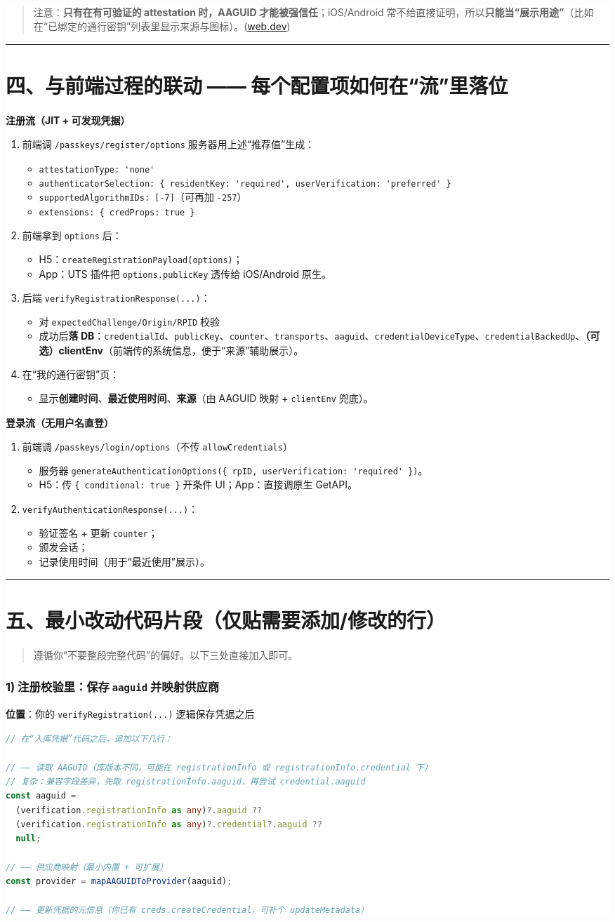> 注意：**只有在有可验证的 attestation 时，AAGUID 才能被强信任**；iOS/Android 常不给直接证明，所以**只能当“展示用途”**（比如在“已绑定的通行密钥”列表里显示来源与图标）。([web.dev][1])

---

# 四、与前端过程的联动 —— 每个配置项如何在“流”里落位

**注册流（JIT + 可发现凭据）**

1. 前端调 `/passkeys/register/options`
   服务器用上述“推荐值”生成：

   - `attestationType: 'none'`
   - `authenticatorSelection: { residentKey: 'required', userVerification: 'preferred' }`
   - `supportedAlgorithmIDs: [-7]`（可再加 `-257`）
   - `extensions: { credProps: true }`

2. 前端拿到 `options` 后：

   - H5：`createRegistrationPayload(options)`；
   - App：UTS 插件把 `options.publicKey` 透传给 iOS/Android 原生。

3. 后端 `verifyRegistrationResponse(...)`：

   - 对 `expectedChallenge/Origin/RPID` 校验
   - 成功后**落 DB**：`credentialId`、`publicKey`、`counter`、`transports`、`aaguid`、`credentialDeviceType`、`credentialBackedUp`、**（可选）clientEnv**（前端传的系统信息，便于“来源”辅助展示）。

4. 在“我的通行密钥”页：

   - 显示**创建时间**、**最近使用时间**、**来源**（由 AAGUID 映射 + `clientEnv` 兜底）。

**登录流（无用户名直登）**

1. 前端调 `/passkeys/login/options`（不传 `allowCredentials`）

   - 服务器 `generateAuthenticationOptions({ rpID, userVerification: 'required' })`。
   - H5：传 `{ conditional: true }` 开条件 UI；App：直接调原生 GetAPI。

2. `verifyAuthenticationResponse(...)`：

   - 验证签名 + 更新 `counter`；
   - 颁发会话；
   - 记录使用时间（用于“最近使用”展示）。

---

# 五、**最小改动代码片段**（仅贴需要添加/修改的行）

> 遵循你“不要整段完整代码”的偏好。以下三处直接加入即可。

### 1) **注册校验**里：保存 `aaguid` 并映射供应商

**位置**：你的 `verifyRegistration(...)` 逻辑保存凭据之后

```ts
// 在“入库凭据”代码之后，追加以下几行：

// —— 读取 AAGUID（库版本不同，可能在 registrationInfo 或 registrationInfo.credential 下）
// 复杂：兼容字段差异，先取 registrationInfo.aaguid，再尝试 credential.aaguid
const aaguid =
  (verification.registrationInfo as any)?.aaguid ??
  (verification.registrationInfo as any)?.credential?.aaguid ??
  null;

// —— 供应商映射（最小内置 + 可扩展）
const provider = mapAAGUIDToProvider(aaguid);

// —— 更新凭据的元信息（你已有 creds.createCredential，可补个 updateMetadata）
```

[1]: https://web.dev/articles/webauthn-aaguid "Determine the passkey provider with AAGUID  |  Articles  |  web.dev"
[2]: https://simplewebauthn.dev/docs/advanced/passkeys?utm_source=chatgpt.com "Passkeys"
[3]: https://simplewebauthn.dev/docs/packages/browser?utm_source=chatgpt.com "simplewebauthn/browser"
[4]: https://www.corbado.com/glossary/windows-hello?utm_source=chatgpt.com "What is Windows Hello? Definition, AAGUID and Role in ..."
[5]: https://developer.apple.com/forums/tags/passkeys-in-icloud-keychain/?page=2&sortBy=lastUpdated&utm_source=chatgpt.com "Passkeys in iCloud Keychain"
[6]: https://github.com/passkeydeveloper/passkey-authenticator-aaguids "GitHub - passkeydeveloper/passkey-authenticator-aaguids: This repo contains a community sourced list of AAGUIDs for passkey credential managers to help with naming in end user management UIs"
